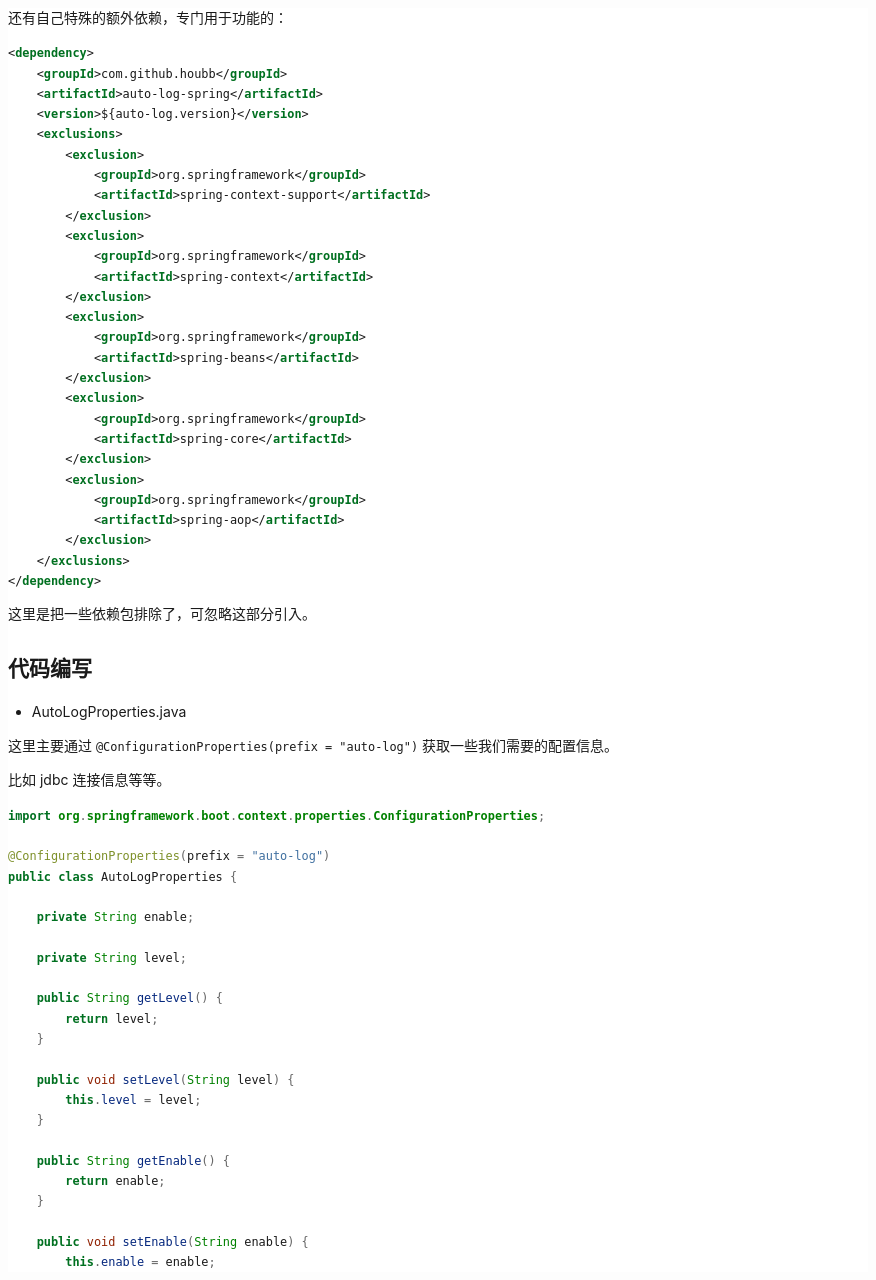 还有自己特殊的额外依赖，专门用于功能的：

```xml
<dependency>
    <groupId>com.github.houbb</groupId>
    <artifactId>auto-log-spring</artifactId>
    <version>${auto-log.version}</version>
    <exclusions>
        <exclusion>
            <groupId>org.springframework</groupId>
            <artifactId>spring-context-support</artifactId>
        </exclusion>
        <exclusion>
            <groupId>org.springframework</groupId>
            <artifactId>spring-context</artifactId>
        </exclusion>
        <exclusion>
            <groupId>org.springframework</groupId>
            <artifactId>spring-beans</artifactId>
        </exclusion>
        <exclusion>
            <groupId>org.springframework</groupId>
            <artifactId>spring-core</artifactId>
        </exclusion>
        <exclusion>
            <groupId>org.springframework</groupId>
            <artifactId>spring-aop</artifactId>
        </exclusion>
    </exclusions>
</dependency>
```

这里是把一些依赖包排除了，可忽略这部分引入。

## 代码编写

- AutoLogProperties.java

这里主要通过 `@ConfigurationProperties(prefix = "auto-log")` 获取一些我们需要的配置信息。

比如 jdbc 连接信息等等。

```java
import org.springframework.boot.context.properties.ConfigurationProperties;

@ConfigurationProperties(prefix = "auto-log")
public class AutoLogProperties {

    private String enable;

    private String level;

    public String getLevel() {
        return level;
    }

    public void setLevel(String level) {
        this.level = level;
    }

    public String getEnable() {
        return enable;
    }

    public void setEnable(String enable) {
        this.enable = enable;
```